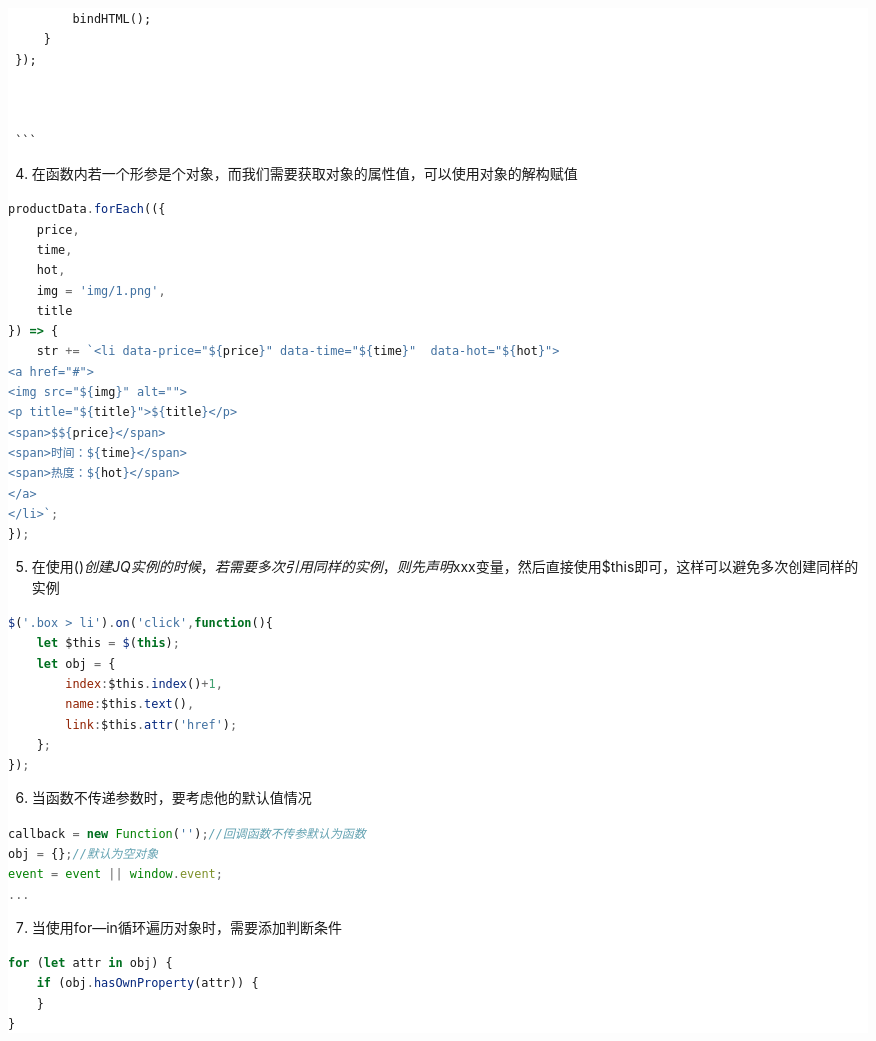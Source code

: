              bindHTML();
         }
     });
     
     
     
     ```


4. 在函数内若一个形参是个对象，而我们需要获取对象的属性值，可以使用对象的解构赋值

```js
productData.forEach(({
    price,
    time,
    hot,
    img = 'img/1.png',
    title
}) => {
    str += `<li data-price="${price}" data-time="${time}"  data-hot="${hot}">
<a href="#">
<img src="${img}" alt="">
<p title="${title}">${title}</p>
<span>$${price}</span>
<span>时间：${time}</span>
<span>热度：${hot}</span>
</a>
</li>`;
});
```

5. 在使用$()创建JQ实例的时候，若需要多次引用同样的实例，则先声明$xxx变量，然后直接使用$this即可，这样可以避免多次创建同样的实例

```js
$('.box > li').on('click',function(){
    let $this = $(this);
    let obj = {
        index:$this.index()+1,
        name:$this.text(),
        link:$this.attr('href');
    };    
});
```

6. 当函数不传递参数时，要考虑他的默认值情况

```js
callback = new Function('');//回调函数不传参默认为函数
obj = {};//默认为空对象
event = event || window.event;
...
```

7. 当使用for—in循环遍历对象时，需要添加判断条件

```js
for (let attr in obj) {
    if (obj.hasOwnProperty(attr)) {
    }
}
```
